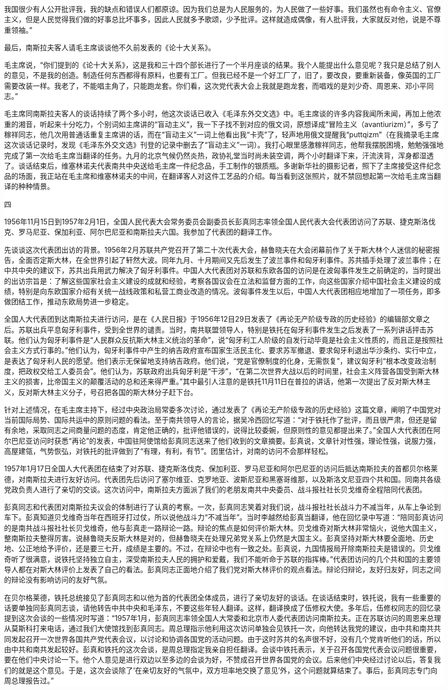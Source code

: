 
我国很少有人公开批评我，我的缺点和错误人们都原谅。因为我们总是为人民服务的，为人民做了一些好事。我们虽然也有命令主义、官僚主义，但是人民觉得我们做的好事总比坏事多，因此人民就多予歌颂，少予批评。这样就造成偶像，有人批评我，大家就反对他，说是不尊重领袖。”

最后，南斯拉夫客人请毛主席谈谈他不久前发表的《论十大关系》。


毛主席说，“你们提到的《论十大关系》，这是我和三十四个部长进行了一个半月座谈的结果。我个人能提出什么意见呢？我只是总结了别人的意见，不是我的创造。制造任何东西都得有原料，也要有工厂。但我已经不是一个好工厂了，旧了，要改良，要重新装备，像英国的工厂需要改装一样。我老了，不能唱主角了，只能跑龙套。你们看，这次党代表大会上我就是跑龙套，而唱戏的是刘少奇、周恩来、邓小平同志。”


毛主席同南斯拉夫客人的谈话持续了两个多小时，他这次谈话已收入《毛泽东外交文选》中。毛主席谈的许多内容我闻所未闻，再加上他浓重的湘音，听起来十分吃力，个别词如主席讲的“盲动主义”，我一下子找不到对应的俄文词，原想译成“冒险主义（avantiurizm）”，多亏了稼祥同志，他几次用普通话重复主席讲的话，而在“盲动主义”一词上他看出我“卡壳”了，轻声地用俄文提醒我“puttqizm”（在我摘录毛主席这次谈话记录时，发现《毛泽东外交文选》刊登的记录中删去了“盲动主义”一词）。我打心眼里感激稼祥同志，他帮我摆脱困境，勉勉强强地完成了第一次给毛主席当翻译的任务。九月的北京气候仍然炎热，政协礼堂当时尚未装空调，两个小时翻译下来，汗流浃背，浑身都湿透了。谈话结束后，维塞林诺夫代表南共中央送给毛主席一件纪念品，手工制作的银质瓶。多谢新华社的摄影记者，照下了主席接受这件纪念品的场面，我正站在毛主席和维塞林诺夫的中间，在翻译客人对这件工艺品的介绍。每当看到这张照片，就不禁回想起第一次给毛主席当翻译的种种情景。

四


1956年11月15日到1957年2月1日，全国人民代表大会常务委员会副委员长彭真同志率领全国人民代表大会代表团访问了苏联、捷克斯洛伐克、罗马尼亚、保加利亚、阿尔巴尼亚和南斯拉夫六国。我参加了代表团的翻译工作。


先谈谈这次代表团出访的背景。1956年2月苏联共产党召开了第二十次代表大会，赫鲁晓夫在大会闭幕前作了关于斯大林个人迷信的秘密报告，全面否定斯大林，在全世界引起了轩然大波。同年九月、十月期间又先后发生了波兰事件和匈牙利事件。苏共插手处理了波兰事件；在中共中央的建议下，苏共出兵用武力解决了匈牙利事件。中国人大代表团对苏联和东欧各国的访问是在波匈事件发生之前确定的，当时提出的出访宗旨是：了解这些国家社会主义建设的成就和经验，考察各国议会在立法和监督方面的工作，向这些国家介绍中国社会主义建设的成绩，特别是向东欧国家介绍有关统一战线政策和私营工商业改造的情况。波匈事件发生以后，中国人大代表团相应地增加了一项任务，即多做团结工作，推动东欧局势进一步稳定。


全国人大代表团到达南斯拉夫进行访问，是在《人民日报》于1956年12目29日发表了《再论无产阶级专政的历史经验》的编辑部文章之后。苏联出兵平息匈牙利事件，受到全世界的谴责。当时，南共联盟领导人，特别是铁托在匈牙利事件发生之后发表了一系列讲话抨击苏联。他们认为匈牙利事件是“人民群众反抗斯大林主义统治的革命”，说“匈牙利工人阶级的自发行动毕竟是社会主义性质的，而且正是按照社会主义方式行事的。”他们认为，匈牙利事件中产生的纳吉政府宣布国家生活民主化、要求苏军撤退、要求匈牙利退出华沙条约、实行中立，是表达了匈牙利人民的愿望。他们表示无保留地支持纳吉政府。他们说，“党是官僚制度的化身，无需恢复”，建议匈牙利“根本改变政治制度，把政权交给工人委员会”。他们认为，苏联政府出兵匈牙利是“干涉”，“在第二次世界大战以后的时间里，社会主义阵营各国受到斯大林主义的损害，比帝国主义的颠覆活动的总和还来得严重。”其中最引人注意的是铁托11月11日在普拉的讲话，他第一次提出了反对斯大林主义，反对斯大林主义分子，号召把各国的斯大林分子赶下台。


针对上述情况，在毛主席主持下，经过中央政治局常委多次讨论，通过发表了《再论无产阶级专政的历史经验》这篇文章，阐明了中国党对当前国际局势、国际共运中的原则问题的看法。至于南共领导人的言论，据吴冷西回忆写道：“对于铁托作了批评，而且很严肃，但还是留有余地，采取同志之间商量问题的态度，肯定他正确的，批评他错误的，说得比较委婉，但原则性的意见都提出来了。”全国人大代表团在阿尔巴尼亚访问时获悉“再论”的发表，中国驻阿使馆给彭真同志送来了他们收到的文章摘要。彭真说，文章针对性强，理论性强，说服力强，高屋建瓴，气势恢弘，对铁托的批评做到了“有理，有利，有节”。团里估计，对南的访问不会那样轻松。


1957年1月17日全国人大代表团在结束了对苏联、捷克斯洛伐克、保加利亚、罗马尼亚和阿尔巴尼亚的访问后抵达南斯拉夫的首都贝尔格莱德，对南斯拉夫进行友好访问。代表团先后访问了塞尔维亚、克罗地亚、波斯尼亚和黑塞哥维那，以及斯洛文尼亚四个共和国。同南共各级党政负责人进行了亲切的交谈。这次访问中，南斯拉夫方面派了我们的老朋友南共中央委员、战斗报社社长贝戈维奇全程陪同代表团。


彭真同志和代表团对南斯拉夫议会的体制进行了认真的考察。一次，彭真同志笑着对我们说，战斗报社社长战斗力不减当年，从车上争论到车下。彭真知道贝戈维奇当年在西班牙打过仗，所以说他战斗力“不减当年”。当时李越然给彭真当翻译，他在回忆录中写道：“陪同彭真访问的是南共战斗报社社长贝戈维奇，他与彭真走一路辩论一路。辩论的焦点是如何评价斯大林。贝戈维奇对斯大林非常恼火，说他大国主义，整南斯拉夫整得厉害。说赫鲁晓夫反斯大林是对的，但赫鲁晓夫在处理兄弟党关系上仍然是大国主义。彭真坚持对斯大林要全面地、历史地、公正地给予评价，还是要三七开，成绩是主要的。不过，在辩论中也有一致之处。彭真说，九国情报局开除南斯拉夫是错误的。贝戈维奇听了很满意，说铁托坚持独立自主，深受南斯拉夫人民的拥护和爱戴，我们不能听命于苏联的指挥棒。”代表团访问的几个共和国的主要领导人都在对斯大林评价上发表了自己的看法。彭真同志正面地介绍了我们党对斯大林评价的观点看法。辩论归辩论，友好归友好，同志之间的辩论没有影响访问的友好气氛。


在贝尔格莱德，铁托总统接见了彭真同志和以他为首的代表团全体成员，进行了亲切友好的谈话。在谈话结束时，铁托说，我有一些重要的话要单独同彭真同志谈，请他转告中共中央和毛泽东，不要这些年轻人翻译。这样，翻译换成了伍修权大使。多年后，伍修权同志的回忆录提到这次会谈的一些情况时写道：“1957年1月，彭真同志率领全国人大常委和北京市人委代表团访问南斯拉夫。正在苏联访问的周恩来总理从莫斯科打来电话，通过我们大使馆找到彭真同志。周总理指示他利用这次访问单独会见铁托一次，向他转达我党的建议，由中共和南共共同发起召开一次世界各国共产党代表会议，以讨论和协调各国党的活动问题。由于这时苏共的名声很不好，没有几个党肯听他们的话，所以由中共和南共发起较好。彭真和铁托的这次会谈，是周总理指定我亲自担任翻译。会谈中铁托表示，关于召开各国党代表会议问题很重要，要在他们中央讨论一下。他个人意见是进行双边以至多边的会谈为好，不赞成召开世界各国党的会议。后来他们中央经过讨论以后，答复我们的就是这个意见。于是，这次会谈除了‘在亲切友好的气氛中，双方坦率地交换了意见’外，这个问题就算结束了。事后，彭真同志专门向周总理报告过。”


